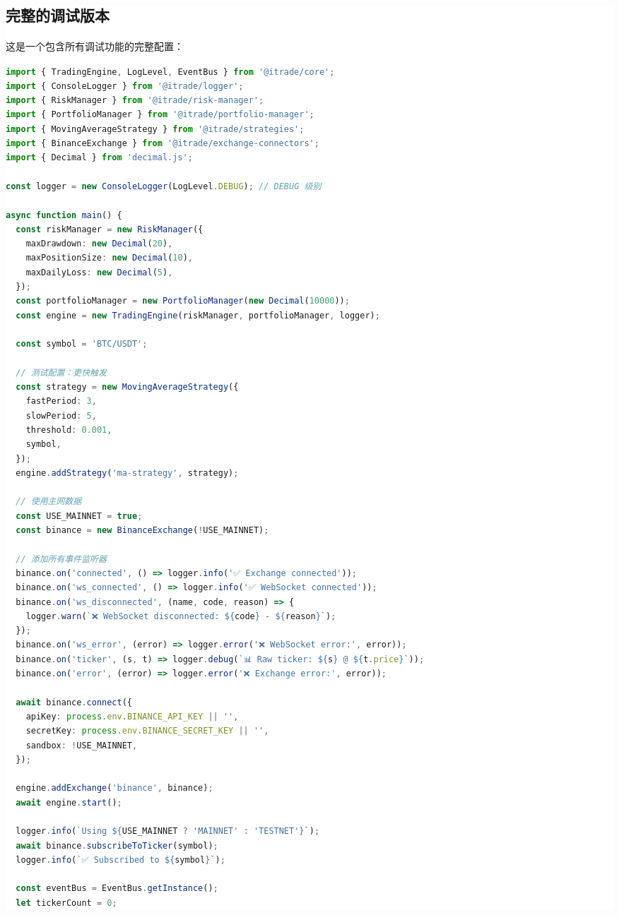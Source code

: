 ## 完整的调试版本

这是一个包含所有调试功能的完整配置：

```typescript
import { TradingEngine, LogLevel, EventBus } from '@itrade/core';
import { ConsoleLogger } from '@itrade/logger';
import { RiskManager } from '@itrade/risk-manager';
import { PortfolioManager } from '@itrade/portfolio-manager';
import { MovingAverageStrategy } from '@itrade/strategies';
import { BinanceExchange } from '@itrade/exchange-connectors';
import { Decimal } from 'decimal.js';

const logger = new ConsoleLogger(LogLevel.DEBUG); // DEBUG 级别

async function main() {
  const riskManager = new RiskManager({
    maxDrawdown: new Decimal(20),
    maxPositionSize: new Decimal(10),
    maxDailyLoss: new Decimal(5),
  });
  const portfolioManager = new PortfolioManager(new Decimal(10000));
  const engine = new TradingEngine(riskManager, portfolioManager, logger);

  const symbol = 'BTC/USDT';
  
  // 测试配置：更快触发
  const strategy = new MovingAverageStrategy({
    fastPeriod: 3,
    slowPeriod: 5,
    threshold: 0.001,
    symbol,
  });
  engine.addStrategy('ma-strategy', strategy);

  // 使用主网数据
  const USE_MAINNET = true;
  const binance = new BinanceExchange(!USE_MAINNET);

  // 添加所有事件监听器
  binance.on('connected', () => logger.info('✅ Exchange connected'));
  binance.on('ws_connected', () => logger.info('✅ WebSocket connected'));
  binance.on('ws_disconnected', (name, code, reason) => {
    logger.warn(`❌ WebSocket disconnected: ${code} - ${reason}`);
  });
  binance.on('ws_error', (error) => logger.error('❌ WebSocket error:', error));
  binance.on('ticker', (s, t) => logger.debug(`📊 Raw ticker: ${s} @ ${t.price}`));
  binance.on('error', (error) => logger.error('❌ Exchange error:', error));

  await binance.connect({
    apiKey: process.env.BINANCE_API_KEY || '',
    secretKey: process.env.BINANCE_SECRET_KEY || '',
    sandbox: !USE_MAINNET,
  });

  engine.addExchange('binance', binance);
  await engine.start();

  logger.info(`Using ${USE_MAINNET ? 'MAINNET' : 'TESTNET'}`);
  await binance.subscribeToTicker(symbol);
  logger.info(`✅ Subscribed to ${symbol}`);

  const eventBus = EventBus.getInstance();
  let tickerCount = 0;
```